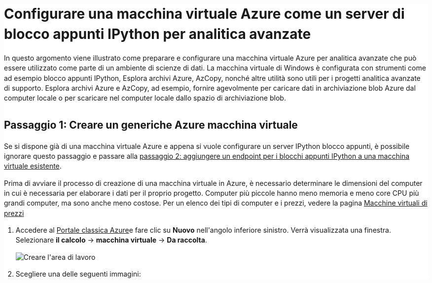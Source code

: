 <properties
    pageTitle="Configurare una macchina virtuale come server blocco appunti IPython | Microsoft Azure"
    description="Impostare backup una Azure macchina virtuale per l'utilizzo in un ambiente di scienze dati con IPython Server per analitica avanzate."
    services="machine-learning"
    documentationCenter=""
    authors="bradsev"
    manager="jhubbard"
    editor="cgronlun"  />

<tags
    ms.service="machine-learning"
    ms.workload="data-services"
    ms.tgt_pltfrm="na"
    ms.devlang="na"
    ms.topic="article"
    ms.date="09/19/2016"
    ms.author="xibingao;bradsev" />

# <a name="set-up-an-azure-virtual-machine-as-an-ipython-notebook-server-for-advanced-analytics"></a>Configurare una macchina virtuale Azure come un server di blocco appunti IPython per analitica avanzate

In questo argomento viene illustrato come preparare e configurare una macchina virtuale Azure per analitica avanzate che può essere utilizzato come parte di un ambiente di scienze di dati. La macchina virtuale di Windows è configurata con strumenti come ad esempio blocco appunti IPython, Esplora archivi Azure, AzCopy, nonché altre utilità sono utili per i progetti analitica avanzate di supporto. Esplora archivi Azure e AzCopy, ad esempio, fornire agevolmente per caricare dati in archiviazione blob Azure dal computer locale o per scaricare nel computer locale dallo spazio di archiviazione blob.

## <a name="create-vm"></a>Passaggio 1: Creare un generiche Azure macchina virtuale

Se si dispone già di una macchina virtuale Azure e appena si vuole configurare un server IPython blocco appunti, è possibile ignorare questo passaggio e passare alla [passaggio 2: aggiungere un endpoint per i blocchi appunti IPython a una macchina virtuale esistente](#add-endpoint).

Prima di avviare il processo di creazione di una macchina virtuale in Azure, è necessario determinare le dimensioni del computer in cui è necessaria per elaborare i dati per il proprio progetto. Computer più piccole hanno meno memoria e meno core CPU più grandi computer, ma sono anche meno costose. Per un elenco dei tipi di computer e i prezzi, vedere la pagina <a href="http://azure.microsoft.com/pricing/details/virtual-machines/" target="_blank">Macchine virtuali di prezzi</a>

1. Accedere al <a href="https://manage.windowsazure.com" target="_blank">Portale classica Azure</a>e fare clic su **Nuovo** nell'angolo inferiore sinistro. Verrà visualizzata una finestra. Selezionare **il calcolo** -> **macchina virtuale** -> **Da raccolta**.

    ![Creare l'area di lavoro][24]

2. Scegliere una delle seguenti immagini:


[15]: ./media/machine-learning-data-science-setup-virtual-machine/vmshutdown.png
[17]: ./media/machine-learning-data-science-setup-virtual-machine/add-endpoints-after-creation.png
[18]: ./media/machine-learning-data-science-setup-virtual-machine/sample-ipnbs.png
[19]: ./media/machine-learning-data-science-setup-virtual-machine/dns-name-and-host-name.png
[20]: ./media/machine-learning-data-science-setup-virtual-machine/browser-warning-ie.png
[21]: ./media/machine-learning-data-science-setup-virtual-machine/browser-warning.png
[22]: ./media/machine-learning-data-science-setup-virtual-machine/upload-ipnb-1.png
[23]: ./media/machine-learning-data-science-setup-virtual-machine/upload-ipnb-2.png
[24]: ./media/machine-learning-data-science-setup-virtual-machine/create-virtual-machine-1.png
[25]: ./media/machine-learning-data-science-setup-virtual-machine/create-virtual-machine-2.png
[26]: ./media/machine-learning-data-science-setup-virtual-machine/create-virtual-machine-3.png
[27]: ./media/machine-learning-data-science-setup-virtual-machine/create-virtual-machine-4.png
[28]: ./media/machine-learning-data-science-setup-virtual-machine/create-virtual-machine-5.png
[29]: ./media/machine-learning-data-science-setup-virtual-machine/create-virtual-machine-6.png